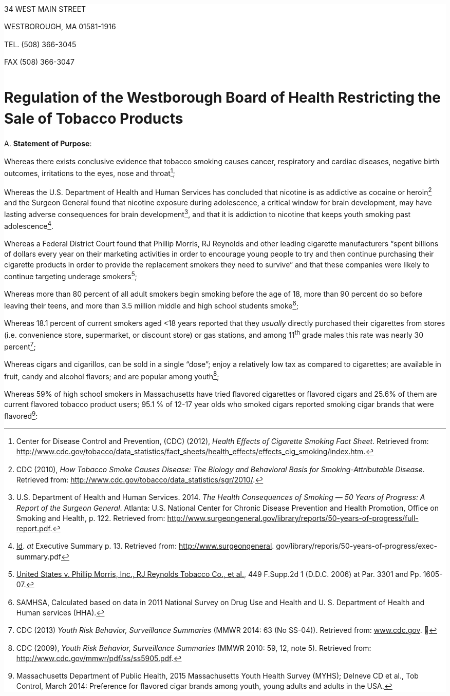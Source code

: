 34 WEST MAIN STREET

WESTBOROUGH, MA 01581-1916

TEL. (508) 366-3045

FAX (508) 366-3047

# Regulation of the Westborough Board of Health Restricting the Sale of Tobacco Products

A. __Statement of Purpose__:

Whereas there exists conclusive evidence that tobacco smoking causes cancer, respiratory and cardiac
diseases, negative birth outcomes, irritations to the eyes, nose and throat[^1];

Whereas the U.S. Department of Health and Human Services has concluded that nicotine is as addictive as
cocaine or heroin[^2] and the Surgeon General found that nicotine exposure during adolescence, a critical
window for brain development, may have lasting adverse consequences for brain development[^3], and that it is
addiction to nicotine that keeps youth smoking past adolescence[^4].

Whereas a Federal District Court found that Phillip Morris, RJ Reynolds and other leading cigarette
manufacturers “spent billions of dollars every year on their marketing activities in order to encourage young
people to try and then continue purchasing their cigarette products in order to provide the replacement
smokers they need to survive” and that these companies were likely to continue targeting underage smokers[^5];

Whereas more than 80 percent of all adult smokers begin smoking before the age of 18, more than 90 percent
do so before leaving their teens, and more than 3.5 million middle and high school students smoke[^6];

Whereas 18.1 percent of current smokers aged <18 years reported that they _usually_ directly purchased their
cigarettes from stores (i.e. convenience store, supermarket, or discount store) or gas stations, and among 11<sup>th</sup>
grade males this rate was nearly 30 percent[^7];

Whereas cigars and cigarillos, can be sold in a single “dose”; enjoy a relatively low tax as compared to
cigarettes; are available in fruit, candy and alcohol flavors; and are popular among youth[^8];

[^1]: Center for Disease Control and Prevention, (CDC) (2012), _Health Effects of Cigarette Smoking Fact Sheet_. Retrieved from: http://www.cdc.gov/tobacco/data_statistics/fact_sheets/health_effects/effects_cig_smoking/index.htm.

[^2]: CDC (2010), _How Tobacco Smoke Causes Disease: The Biology and Behavioral Basis for Smoking-Attributable Disease_. Retrieved from: http://www.cdc.gov/tobacco/data_statistics/sgr/2010/.

[^3]: U.S. Department of Health and Human Services. 2014. _The Health Consequences of Smoking — 50 Years of Progress: A Report of the Surgeon General_. Atlanta: U.S. National Center for Chronic Disease Prevention and Health Promotion, Office on Smoking and Health, p. 122. Retrieved from: http://www.surgeongeneral.gov/library/reports/50-years-of-progress/full-report.pdf.

[^4]: <ins>Id</ins>. _at_ Executive Summary p. 13. Retrieved from: http://www.surgeongeneral. gov/library/reporis/50-years-of-progress/exec-summary.pdf

[^5]: <ins>United States v. Phillip Morris, Inc., RJ Reynolds Tobacco Co., et al.</ins>, 449 F.Supp.2d 1 (D.D.C. 2006) at Par. 3301 and Pp. 1605-07.

[^6]: SAMHSA, Calculated based on data in 2011 National Survey on Drug Use and Health and U. S. Department of Health and Human services (HHA).

[^7]: CDC (2013) _Youth Risk Behavior, Surveillance Summaries_ (MMWR 2014: 63 (No SS-04)). Retrieved from: www.cdc.gov.


[^8]: CDC (2009), _Youth Risk Behavior, Surveillance Summaries_ (MMWR 2010: 59, 12, note 5). Retrieved from: http://www.cdc.gov/mmwr/pdf/ss/ss5905.pdf.

Whereas 59% of high school smokers in Massachusetts have tried flavored cigarettes or flavored cigars and
25.6% of them are current flavored tobacco product users; 95.1 % of 12-17 year olds who smoked cigars
reported smoking cigar brands that were flavored[^9]:


[^9]: Massachusetts Department of Public Health, 2015 Massachusetts Youth Health Survey (MYHS); Delneve CD et al., Tob Control, March 2014: Preference for flavored cigar brands among youth, young adults and adults in the USA.
[^10]: 21 U.S.C. § 387g.
[^11]: Carpenter CM, Wayne GF, Pauly JL, et al. 2005. “New Cigarette Brands with Flavors that Appeal to Youth: Tobacco Marketing Strategies.” _Health Affairs_. 24(6): 1601-1610; Lewis M and Wackowski O. 2006. “Dealing with an Innovative Industry: A Look at Flavored Cigarettes Promoted by Mainstream Brands.” _American Journal of Public Health_. 96(2): 244-251; Connolly GN. 2004. “Sweet and Spicy Flavours: New Brands for Minorities and Youth.” _Tobacco Control_. 13(3): 211-212; U.S. Department of Health and Human Services. 2012. _Preventing Tobacco Use Among Youth and Young Adults: A Report of the Surgeon General_. Atlanta: U.S. National Center for Chronic Disease Prevention and Health Promotion, Office on Smoking and Health, p. 537, https://www.surgeongeneral gov/library/reports/preventing-youth-tobacco-use/full-report.pdf.
[^12]: U.S. Department of Health and Human Services. 2012. _Preventing Tobacco Use Among Youth and Young Adults: A Report of the Surgeon General_. Atlanta: U.S. National Center for Chronic Disease Prevention and Health Promotion, Office on Smoking and Health, p. 539, https://www.surgeongeneral.gov/librarv/reports/preventing-youth-tobacco-use/full-report.pdf.
 [^13]: Food and Drug Administration. 2011. _Fact Sheet: Flavored Tobacco Products_, https://www.fda.gov/downloads/TobaccoProducts/ProtectingKidsfromTobacco/FlavoredTobacco/UCM183214.pdf; U.S. Department of Health and Human Services. 2012. _Preventing Tobacco Use Among Youth and Young Adults: A Report of the Surgeon General_. Atlanta: U.S. National Center for Chronic Disease Prevention and Health Promotion, Office on Smoking and Health, p. 539, https://www.surgeongeneral.gov/library/reports/preventing-youth-tobacco-use/full-report.pdf.
[^14]: _See_ fn. 3 at p. 85.
[^15]: Centers for Disease Control & Prevention. 2015. “Tobacco Use Among Middle and High School Students — United States, 2011-2014,” _Morbidity and Mortality Weekly Report (MMWR)_ 64(14): 381-385;
[^16]: Massachusetts Department of Public Health, 2015 Massachusetts Youth Health Survey (MYHS)
[^17]: 310 CMR 30.136
[^18]: Food and Drug Administration, _Summary of Results: Laboratory Analysis of Electronic Cigarettes Conducted by FDA_, available at: http://www.fda.gov/newsevents/publichealthfocus/ucm173146.htm.
[^19]: King BA, Tynan MA, Dube SR, et al. 2013. “Flavored-Little-Cigar and Flavored-Cigarette Use Among U.S. Middle and High School Students.” _Journal of Adolescent Health_. \[Article in press\], https://www.jahonline.org/article/S1054-139X%2813%2900415-1/abstract.
[^20]: <ins>Druzik et al v. Board of Health of Haverhill</ins>, 324 Mass.129 (1949).
